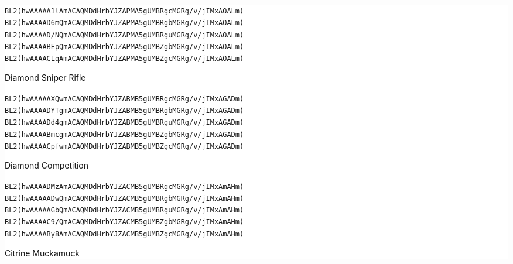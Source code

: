 	BL2(hwAAAAA1lAmACAQMDdHrbYJZAPMA5gUMBRgcMGRg/v/jIMxAOALm)
	BL2(hwAAAAD6mQmACAQMDdHrbYJZAPMA5gUMBRgbMGRg/v/jIMxAOALm)
	BL2(hwAAAAD/NQmACAQMDdHrbYJZAPMA5gUMBRguMGRg/v/jIMxAOALm)
	BL2(hwAAAABEpQmACAQMDdHrbYJZAPMA5gUMBZgbMGRg/v/jIMxAOALm)
	BL2(hwAAAACLqAmACAQMDdHrbYJZAPMA5gUMBZgcMGRg/v/jIMxAOALm)

Diamond Sniper Rifle

	BL2(hwAAAAAXQwmACAQMDdHrbYJZABMB5gUMBRgcMGRg/v/jIMxAGADm)
	BL2(hwAAAADYTgmACAQMDdHrbYJZABMB5gUMBRgbMGRg/v/jIMxAGADm)
	BL2(hwAAAADd4gmACAQMDdHrbYJZABMB5gUMBRguMGRg/v/jIMxAGADm)
	BL2(hwAAAABmcgmACAQMDdHrbYJZABMB5gUMBZgbMGRg/v/jIMxAGADm)
	BL2(hwAAAACpfwmACAQMDdHrbYJZABMB5gUMBZgcMGRg/v/jIMxAGADm)

Diamond Competition

	BL2(hwAAAADMzAmACAQMDdHrbYJZACMB5gUMBRgcMGRg/v/jIMxAmAHm)
	BL2(hwAAAAADwQmACAQMDdHrbYJZACMB5gUMBRgbMGRg/v/jIMxAmAHm)
	BL2(hwAAAAAGbQmACAQMDdHrbYJZACMB5gUMBRguMGRg/v/jIMxAmAHm)
	BL2(hwAAAAC9/QmACAQMDdHrbYJZACMB5gUMBZgbMGRg/v/jIMxAmAHm)
	BL2(hwAAAABy8AmACAQMDdHrbYJZACMB5gUMBZgcMGRg/v/jIMxAmAHm)

Citrine Muckamuck

